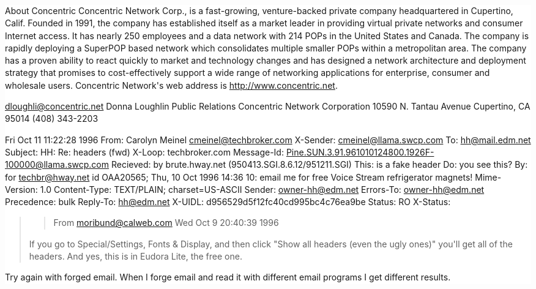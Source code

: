 
About Concentric Concentric Network Corp., is a fast-growing, 
venture-backed private company headquartered in Cupertino, Calif.  Founded 
in 1991, the company has established itself as a market leader in 
providing virtual private networks and consumer Internet access.  It has 
nearly 250 employees and a data network with 214 POPs in the United States 
and Canada.  The company is 
rapidly deploying a SuperPOP based network which consolidates multiple 
smaller POPs within a metropolitan area. The company has a proven ability to 
react quickly to market and technology changes and has designed a network 
architecture and deployment strategy that promises to cost-effectively 
support a wide range of networking applications for enterprise, consumer and 
wholesale users. Concentric Network's web address is http://www.concentric.net.

dloughli@concentric.net 
Donna Loughlin 
Public Relations 
Concentric Network Corporation 
10590 N. Tantau Avenue 
Cupertino, CA 95014 
(408) 343-2203 
 

Fri Oct 11 11:22:28 1996 
From: Carolyn Meinel <cmeinel@techbroker.com> 
X-Sender: cmeinel@llama.swcp.com 
To: hh@mail.edm.net 
Subject: HH: Re: headers (fwd) 
X-Loop: techbroker.com 
Message-Id: <Pine.SUN.3.91.961010124800.1926F-100000@llama.swcp.com> 
Recieved: by brute.hway.net (950413.SGI.8.6.12/951211.SGI) 
This: is a fake header 
Do: you see this? 
By: for techbr@hway.net id OAA20565; Thu, 10 Oct 1996 14:36 
10: email me for free Voice Stream refrigerator magnets! 
Mime-Version: 1.0 
Content-Type: TEXT/PLAIN; charset=US-ASCII 
Sender: owner-hh@edm.net 
Errors-To: owner-hh@edm.net 
Precedence: bulk 
Reply-To: hh@edm.net 
X-UIDL: d956529d5f12fc40cd995bc4c76ea9be 
Status: RO 
X-Status: 
 

> >From moribund@calweb.com Wed Oct  9 20:40:39 1996 
> 
> If you go to Special/Settings, Fonts & Display, and then click "Show all 
> headers (even the ugly ones)" you'll get all of the headers.  And yes, this 
> is in Eudora Lite, the free one.

Try again with forged email. When I forge email and read it with 
different email programs I get different results.
